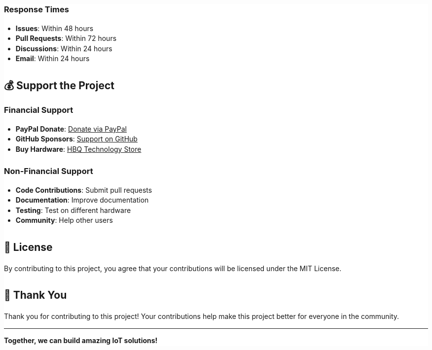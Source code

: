 ### Response Times
- **Issues**: Within 48 hours
- **Pull Requests**: Within 72 hours
- **Discussions**: Within 24 hours
- **Email**: Within 24 hours

## 💰 Support the Project

### Financial Support
- **PayPal Donate**: [Donate via PayPal](https://paypal.me/hbqtechnology)
- **GitHub Sponsors**: [Support on GitHub](https://github.com/sponsors/hbqtechnologycompany)
- **Buy Hardware**: [HBQ Technology Store](https://store.hbqsolution.com/)

### Non-Financial Support
- **Code Contributions**: Submit pull requests
- **Documentation**: Improve documentation
- **Testing**: Test on different hardware
- **Community**: Help other users

## 📄 License

By contributing to this project, you agree that your contributions will be licensed under the MIT License.

## 🙏 Thank You

Thank you for contributing to this project! Your contributions help make this project better for everyone in the community.

---

**Together, we can build amazing IoT solutions!**
